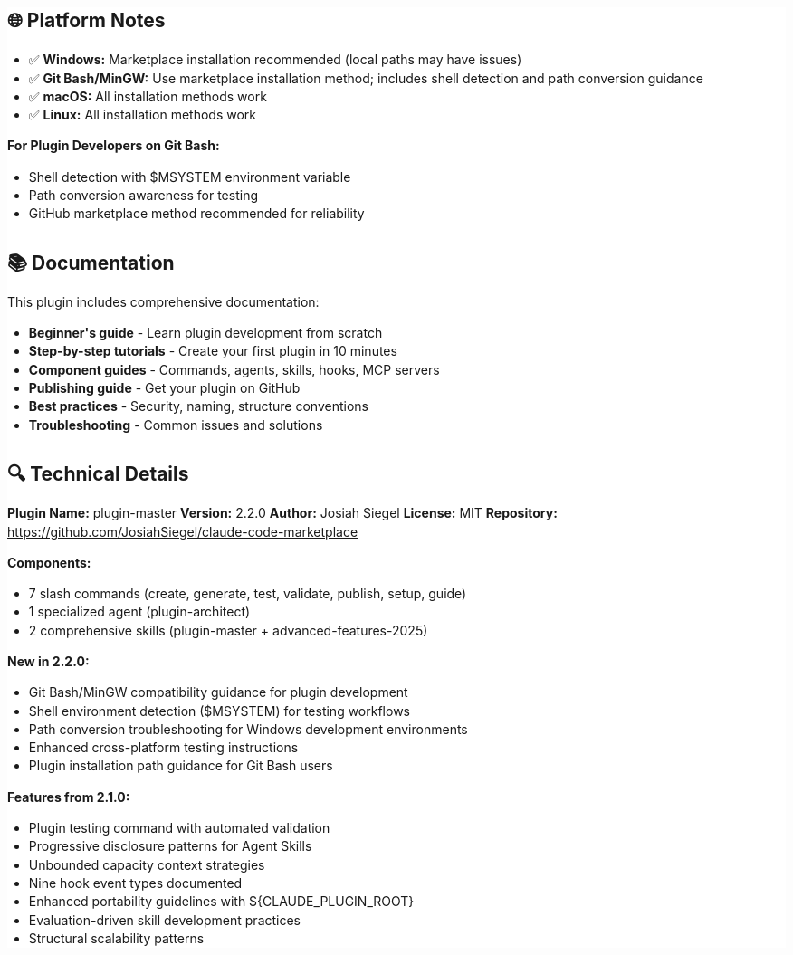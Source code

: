 ## 🌐 Platform Notes

- ✅ **Windows:** Marketplace installation recommended (local paths may have issues)
- ✅ **Git Bash/MinGW:** Use marketplace installation method; includes shell detection and path conversion guidance
- ✅ **macOS:** All installation methods work
- ✅ **Linux:** All installation methods work

**For Plugin Developers on Git Bash:**
- Shell detection with $MSYSTEM environment variable
- Path conversion awareness for testing
- GitHub marketplace method recommended for reliability

## 📚 Documentation

This plugin includes comprehensive documentation:

- **Beginner's guide** - Learn plugin development from scratch
- **Step-by-step tutorials** - Create your first plugin in 10 minutes
- **Component guides** - Commands, agents, skills, hooks, MCP servers
- **Publishing guide** - Get your plugin on GitHub
- **Best practices** - Security, naming, structure conventions
- **Troubleshooting** - Common issues and solutions

## 🔍 Technical Details

**Plugin Name:** plugin-master
**Version:** 2.2.0
**Author:** Josiah Siegel
**License:** MIT
**Repository:** https://github.com/JosiahSiegel/claude-code-marketplace

**Components:**
- 7 slash commands (create, generate, test, validate, publish, setup, guide)
- 1 specialized agent (plugin-architect)
- 2 comprehensive skills (plugin-master + advanced-features-2025)

**New in 2.2.0:**
- Git Bash/MinGW compatibility guidance for plugin development
- Shell environment detection ($MSYSTEM) for testing workflows
- Path conversion troubleshooting for Windows development environments
- Enhanced cross-platform testing instructions
- Plugin installation path guidance for Git Bash users

**Features from 2.1.0:**
- Plugin testing command with automated validation
- Progressive disclosure patterns for Agent Skills
- Unbounded capacity context strategies
- Nine hook event types documented
- Enhanced portability guidelines with ${CLAUDE_PLUGIN_ROOT}
- Evaluation-driven skill development practices
- Structural scalability patterns
